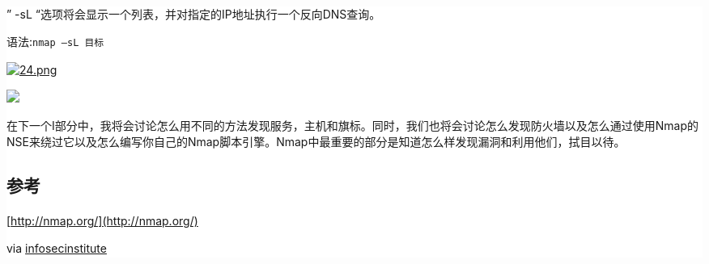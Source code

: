 ” -sL “选项将会显示一个列表，并对指定的IP地址执行一个反向DNS查询。

语法:`nmap –sL 目标`

[![](http://image.3001.net/images/20140417/13977456032105.png!small "24.png")](http://image.3001.net/images/20140417/13977456032105.png)

![](http://image.3001.net/images/20140417/13977456032105.png!small)

在下一个I部分中，我将会讨论怎么用不同的方法发现服务，主机和旗标。同时，我们也将会讨论怎么发现防火墙以及怎么通过使用Nmap的NSE来绕过它以及怎么编写你自己的Nmap脚本引擎。Nmap中最重要的部分是知道怎么样发现漏洞和利用他们，拭目以待。

## **参考**

[http://nmap.org/](http://nmap.org/)

via [infosecinstitute](http://resources.infosecinstitute.com/nmap-cheat-sheet/)